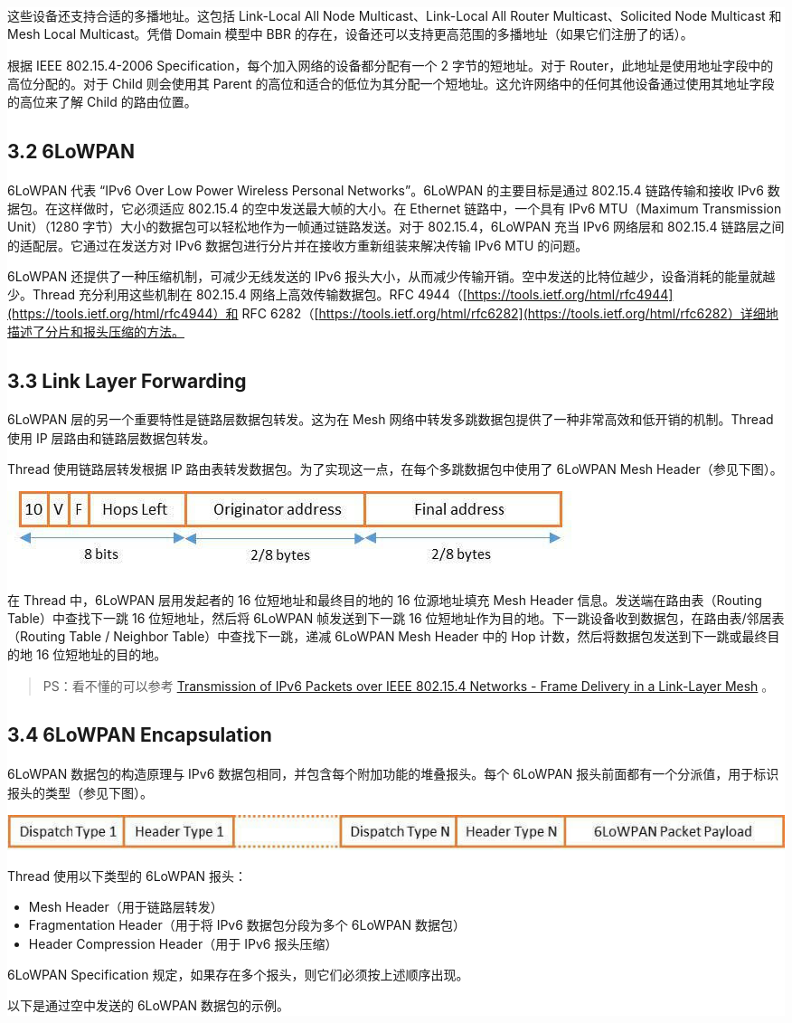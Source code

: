 这些设备还支持合适的多播地址。这包括 Link-Local All Node Multicast、Link-Local All Router Multicast、Solicited Node Multicast 和 Mesh Local Multicast。凭借 Domain 模型中 BBR 的存在，设备还可以支持更高范围的多播地址（如果它们注册了的话）。

根据 IEEE 802.15.4-2006 Specification，每个加入网络的设备都分配有一个 2 字节的短地址。对于 Router，此地址是使用地址字段中的高位分配的。对于 Child 则会使用其 Parent 的高位和适合的低位为其分配一个短地址。这允许网络中的任何其他设备通过使用其地址字段的高位来了解 Child 的路由位置。

## 3.2 6LoWPAN

6LoWPAN 代表 “IPv6 Over Low Power Wireless Personal Networks”。6LoWPAN 的主要目标是通过 802.15.4 链路传输和接收 IPv6 数据包。在这样做时，它必须适应 802.15.4 的空中发送最大帧的大小。在 Ethernet 链路中，一个具有 IPv6 MTU（Maximum Transmission Unit）（1280 字节）大小的数据包可以轻松地作为一帧通过链路发送。对于 802.15.4，6LoWPAN 充当 IPv6 网络层和 802.15.4 链路层之间的适配层。它通过在发送方对 IPv6 数据包进行分片并在接收方重新组装来解决传输 IPv6 MTU 的问题。

6LoWPAN 还提供了一种压缩机制，可减少无线发送的 IPv6 报头大小，从而减少传输开销。空中发送的比特位越少，设备消耗的能量就越少。Thread 充分利用这些机制在 802.15.4 网络上高效传输数据包。RFC 4944（[https://tools.ietf.org/html/rfc4944](https://tools.ietf.org/html/rfc4944）和 RFC 6282（[https://tools.ietf.org/html/rfc6282](https://tools.ietf.org/html/rfc6282）详细地描述了分片和报头压缩的方法。

## 3.3 Link Layer Forwarding

6LoWPAN 层的另一个重要特性是链路层数据包转发。这为在 Mesh 网络中转发多跳数据包提供了一种非常高效和低开销的机制。Thread 使用 IP 层路由和链路层数据包转发。

Thread 使用链路层转发根据 IP 路由表转发数据包。为了实现这一点，在每个多跳数据包中使用了 6LoWPAN Mesh Header（参见下图）。

![Figure 3.1. Mesh Header Format](images/3.3-1.jpg)

在 Thread 中，6LoWPAN 层用发起者的 16 位短地址和最终目的地的 16 位源地址填充 Mesh Header 信息。发送端在路由表（Routing Table）中查找下一跳 16 位短地址，然后将 6LoWPAN 帧发送到下一跳 16 位短地址作为目的地。下一跳设备收到数据包，在路由表/邻居表（Routing Table / Neighbor Table）中查找下一跳，递减 6LoWPAN Mesh Header 中的 Hop 计数，然后将数据包发送到下一跳或最终目的地 16 位短地址的目的地。

> PS：看不懂的可以参考 [Transmission of IPv6 Packets over IEEE 802.15.4 Networks - Frame Delivery in a Link-Layer Mesh](https://datatracker.ietf.org/doc/html/draft-ietf-6lowpan-format-10#section-11) 。

## 3.4 6LoWPAN Encapsulation

6LoWPAN 数据包的构造原理与 IPv6 数据包相同，并包含每个附加功能的堆叠报头。每个 6LoWPAN 报头前面都有一个分派值，用于标识报头的类型（参见下图）。

![Figure 3.2. General Format of a 6LoWPAN Packet](images/3.4-1.jpg)

Thread 使用以下类型的 6LoWPAN 报头：

- Mesh Header（用于链路层转发）
- Fragmentation Header（用于将 IPv6 数据包分段为多个 6LoWPAN 数据包）
- Header Compression Header（用于 IPv6 报头压缩）

6LoWPAN Specification 规定，如果存在多个报头，则它们必须按上述顺序出现。

以下是通过空中发送的 6LoWPAN 数据包的示例。
